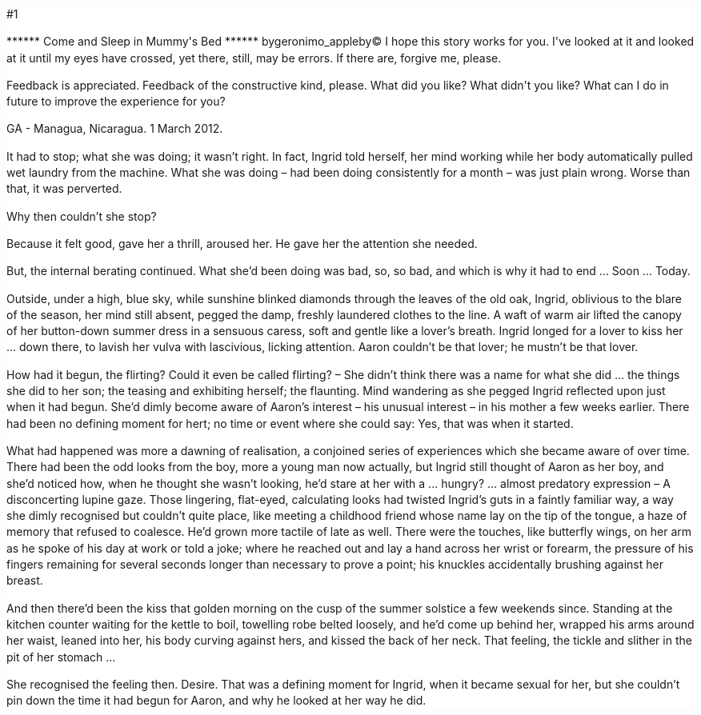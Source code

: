 #1 

 

 ****** Come and Sleep in Mummy's Bed ****** bygeronimo_appleby© I hope this story works for you. I've looked at it and looked at it until my eyes have crossed, yet there, still, may be errors. If there are, forgive me, please. 

 Feedback is appreciated. Feedback of the constructive kind, please. What did you like? What didn't you like? What can I do in future to improve the experience for you? 

 GA - Managua, Nicaragua. 1 March 2012. 

 It had to stop; what she was doing; it wasn’t right. In fact, Ingrid told herself, her mind working while her body automatically pulled wet laundry from the machine. What she was doing – had been doing consistently for a month – was just plain wrong. Worse than that, it was perverted. 

 Why then couldn’t she stop? 

 Because it felt good, gave her a thrill, aroused her. He gave her the attention she needed. 

 But, the internal berating continued. What she’d been doing was bad, so, so bad, and which is why it had to end ... Soon ... Today. 

 Outside, under a high, blue sky, while sunshine blinked diamonds through the leaves of the old oak, Ingrid, oblivious to the blare of the season, her mind still absent, pegged the damp, freshly laundered clothes to the line. A waft of warm air lifted the canopy of her button-down summer dress in a sensuous caress, soft and gentle like a lover’s breath. Ingrid longed for a lover to kiss her ... down there, to lavish her vulva with lascivious, licking attention. Aaron couldn’t be that lover; he mustn’t be that lover. 

 How had it begun, the flirting? Could it even be called flirting? – She didn’t think there was a name for what she did ... the things she did to her son; the teasing and exhibiting herself; the flaunting. Mind wandering as she pegged Ingrid reflected upon just when it had begun. She’d dimly become aware of Aaron’s interest – his unusual interest – in his mother a few weeks earlier. There had been no defining moment for hert; no time or event where she could say: Yes, that was when it started. 

 What had happened was more a dawning of realisation, a conjoined series of experiences which she became aware of over time. There had been the odd looks from the boy, more a young man now actually, but Ingrid still thought of Aaron as her boy, and she’d noticed how, when he thought she wasn’t looking, he’d stare at her with a ... hungry? ... almost predatory expression – A disconcerting lupine gaze. Those lingering, flat-eyed, calculating looks had twisted Ingrid’s guts in a faintly familiar way, a way she dimly recognised but couldn’t quite place, like meeting a childhood friend whose name lay on the tip of the tongue, a haze of memory that refused to coalesce. He’d grown more tactile of late as well. There were the touches, like butterfly wings, on her arm as he spoke of his day at work or told a joke; where he reached out and lay a hand across her wrist or forearm, the pressure of his fingers remaining for several seconds longer than necessary to prove a point; his knuckles accidentally brushing against her breast. 

 And then there’d been the kiss that golden morning on the cusp of the summer solstice a few weekends since. Standing at the kitchen counter waiting for the kettle to boil, towelling robe belted loosely, and he’d come up behind her, wrapped his arms around her waist, leaned into her, his body curving against hers, and kissed the back of her neck. That feeling, the tickle and slither in the pit of her stomach ... 

 She recognised the feeling then. Desire. That was a defining moment for Ingrid, when it became sexual for her, but she couldn’t pin down the time it had begun for Aaron, and why he looked at her way he did. 
